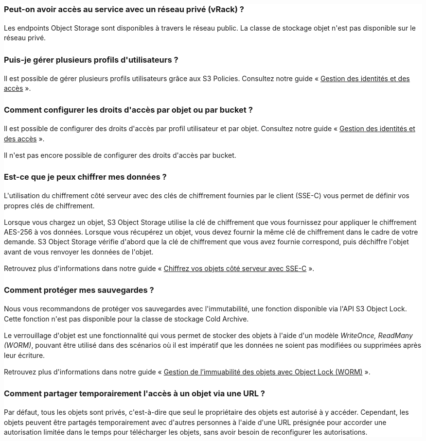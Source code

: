 ### Peut-on avoir accès au service avec un réseau privé (vRack) ?

Les endpoints Object Storage sont disponibles à travers le réseau public. La classe de stockage objet n'est pas disponible sur le réseau privé.

### Puis-je gérer plusieurs profils d'utilisateurs ?

Il est possible de gérer plusieurs profils utilisateurs grâce aux S3 Policies. Consultez notre guide « [Gestion des identités et des accès](/pages/storage_and_backup/object_storage/s3_identity_and_access_management) ».

### Comment configurer les droits d'accès par objet ou par bucket ?

Il est possible de configurer des droits d'accès par profil utilisateur et par objet. Consultez notre guide « [Gestion des identités et des accès](/pages/storage_and_backup/object_storage/s3_identity_and_access_management) ».

Il n'est pas encore possible de configurer des droits d'accès par bucket.

### Est-ce que je peux chiffrer mes données ?

L'utilisation du chiffrement côté serveur avec des clés de chiffrement fournies par le client (SSE-C) vous permet de définir vos propres clés de chiffrement.

Lorsque vous chargez un objet, S3 Object Storage utilise la clé de chiffrement que vous fournissez pour appliquer le chiffrement AES-256 à vos données. Lorsque vous récupérez un objet, vous devez fournir la même clé de chiffrement dans le cadre de votre demande. S3 Object Storage vérifie d'abord que la clé de chiffrement que vous avez fournie correspond, puis déchiffre l'objet avant de vous renvoyer les données de l'objet.

Retrouvez plus d'informations dans notre guide « [Chiffrez vos objets côté serveur avec SSE-C](/pages/storage_and_backup/object_storage/s3_encrypt_your_objects_with_sse_c) ».

### Comment protéger mes sauvegardes ?

Nous vous recommandons de protéger vos sauvegardes avec l'immutabilité, une fonction disponible via l'API S3 Object Lock. Cette fonction n'est pas disponible pour la classe de stockage Cold Archive.

Le verrouillage d'objet est une fonctionnalité qui vous permet de stocker des objets à l'aide d'un modèle *WriteOnce, ReadMany (WORM)*, pouvant être utilisé dans des scénarios où il est impératif que les données ne soient pas modifiées ou supprimées après leur écriture.

Retrouvez plus d'informations dans notre guide « [Gestion de l’immuabilité des objets avec Object Lock (WORM)](/pages/storage_and_backup/object_storage/s3_managing_object_lock) ».

### Comment partager temporairement l'accès à un objet via une URL ?

Par défaut, tous les objets sont privés, c'est-à-dire que seul le propriétaire des objets est autorisé à y accéder. Cependant, les objets peuvent être partagés temporairement avec d'autres personnes à l'aide d'une URL présignée pour accorder une autorisation limitée dans le temps pour télécharger les objets, sans avoir besoin de reconfigurer les autorisations.
